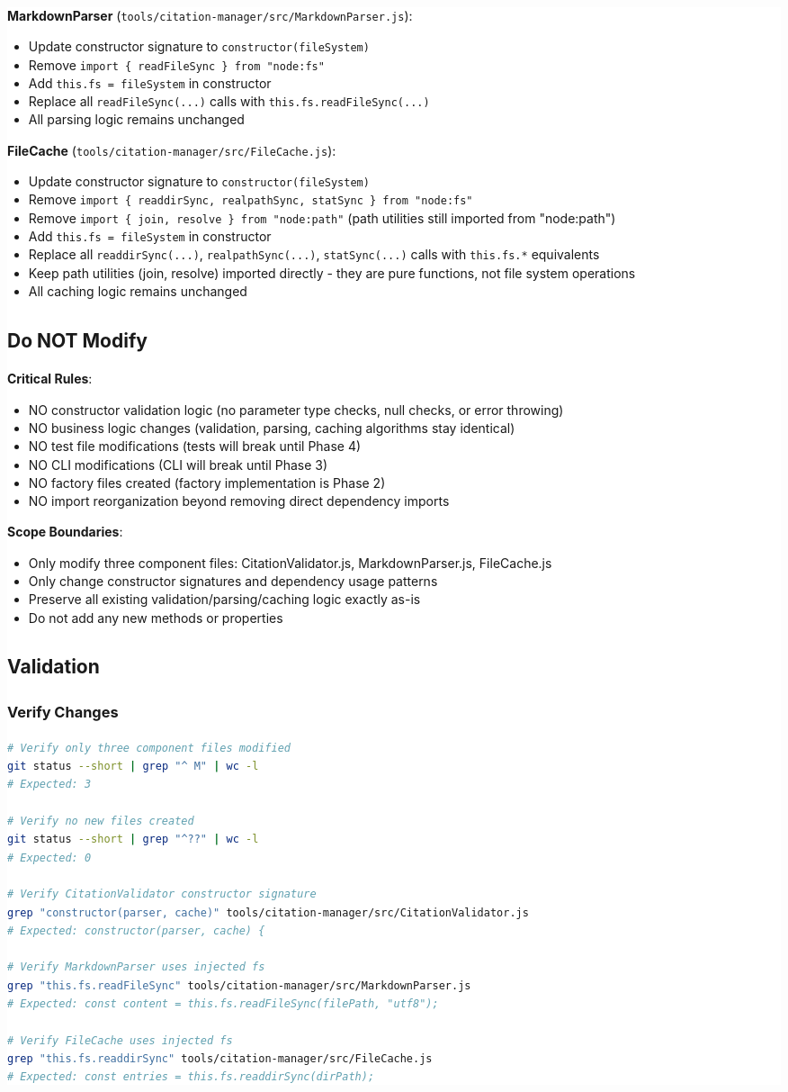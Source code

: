 **MarkdownParser** (`tools/citation-manager/src/MarkdownParser.js`):
- Update constructor signature to `constructor(fileSystem)`
- Remove `import { readFileSync } from "node:fs"`
- Add `this.fs = fileSystem` in constructor
- Replace all `readFileSync(...)` calls with `this.fs.readFileSync(...)`
- All parsing logic remains unchanged

**FileCache** (`tools/citation-manager/src/FileCache.js`):
- Update constructor signature to `constructor(fileSystem)`
- Remove `import { readdirSync, realpathSync, statSync } from "node:fs"`
- Remove `import { join, resolve } from "node:path"` (path utilities still imported from "node:path")
- Add `this.fs = fileSystem` in constructor
- Replace all `readdirSync(...)`, `realpathSync(...)`, `statSync(...)` calls with `this.fs.*` equivalents
- Keep path utilities (join, resolve) imported directly - they are pure functions, not file system operations
- All caching logic remains unchanged

## Do NOT Modify

**Critical Rules**:
- NO constructor validation logic (no parameter type checks, null checks, or error throwing)
- NO business logic changes (validation, parsing, caching algorithms stay identical)
- NO test file modifications (tests will break until Phase 4)
- NO CLI modifications (CLI will break until Phase 3)
- NO factory files created (factory implementation is Phase 2)
- NO import reorganization beyond removing direct dependency imports

**Scope Boundaries**:
- Only modify three component files: CitationValidator.js, MarkdownParser.js, FileCache.js
- Only change constructor signatures and dependency usage patterns
- Preserve all existing validation/parsing/caching logic exactly as-is
- Do not add any new methods or properties

## Validation

### Verify Changes

```bash
# Verify only three component files modified
git status --short | grep "^ M" | wc -l
# Expected: 3

# Verify no new files created
git status --short | grep "^??" | wc -l
# Expected: 0

# Verify CitationValidator constructor signature
grep "constructor(parser, cache)" tools/citation-manager/src/CitationValidator.js
# Expected: constructor(parser, cache) {

# Verify MarkdownParser uses injected fs
grep "this.fs.readFileSync" tools/citation-manager/src/MarkdownParser.js
# Expected: const content = this.fs.readFileSync(filePath, "utf8");

# Verify FileCache uses injected fs
grep "this.fs.readdirSync" tools/citation-manager/src/FileCache.js
# Expected: const entries = this.fs.readdirSync(dirPath);
```

